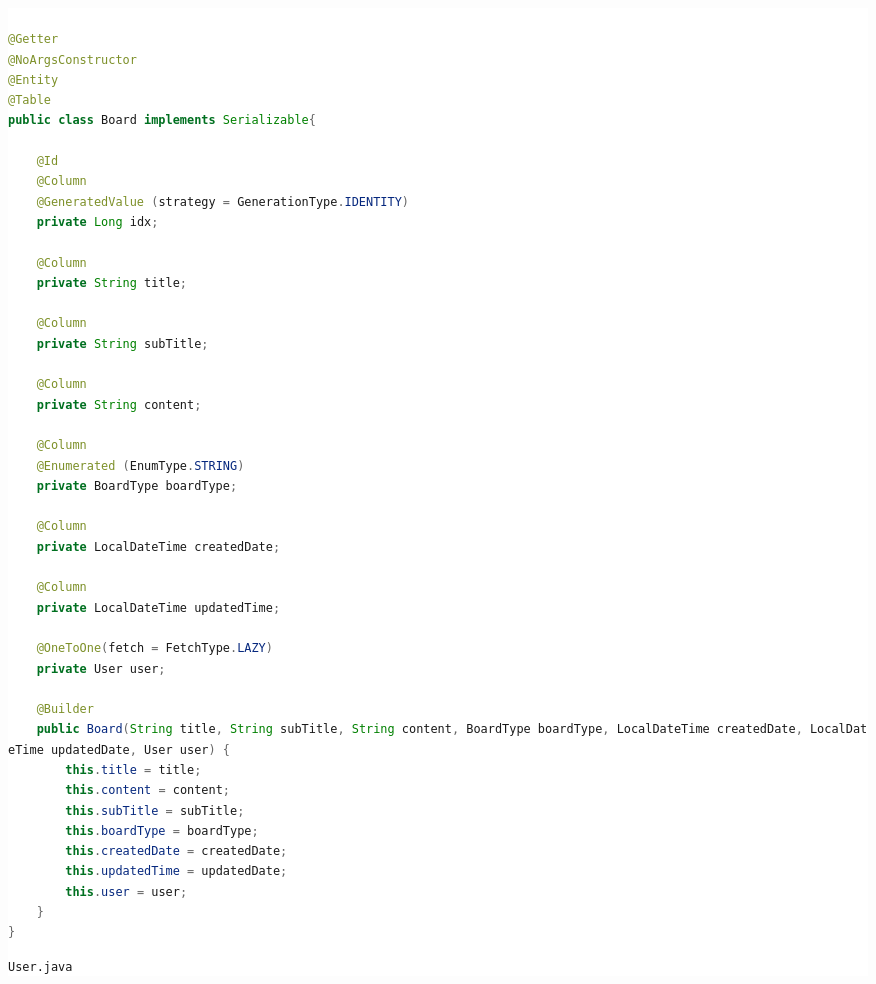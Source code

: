 ```java

@Getter
@NoArgsConstructor
@Entity
@Table
public class Board implements Serializable{
    
    @Id
    @Column
	@GeneratedValue (strategy = GenerationType.IDENTITY)
    private Long idx;

    @Column
    private String title;

    @Column
    private String subTitle;

    @Column
    private String content;

    @Column
    @Enumerated (EnumType.STRING)
    private BoardType boardType;

    @Column
    private LocalDateTime createdDate;

    @Column
    private LocalDateTime updatedTime;

    @OneToOne(fetch = FetchType.LAZY)
    private User user;

    @Builder
    public Board(String title, String subTitle, String content, BoardType boardType, LocalDateTime createdDate, LocalDateTime updatedDate, User user) {
        this.title = title;
        this.content = content;
        this.subTitle = subTitle;
        this.boardType = boardType;
        this.createdDate = createdDate;
        this.updatedTime = updatedDate;
        this.user = user;
    }
}

```

`User.java`
